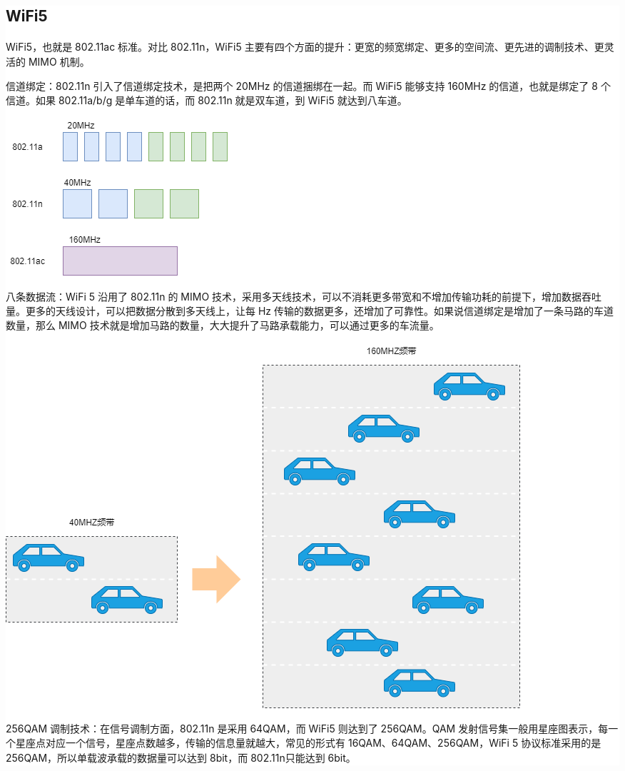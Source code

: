 ## WiFi5
WiFi5，也就是 802.11ac 标准。对比 802.11n，WiFi5 主要有四个方面的提升：更宽的频宽绑定、更多的空间流、更先进的调制技术、更灵活的 MIMO 机制。

信道绑定：802.11n 引入了信道绑定技术，是把两个 20MHz 的信道捆绑在一起。而 WiFi5 能够支持 160MHz 的信道，也就是绑定了 8 个信道。如果 802.11a/b/g 是单车道的话，而 802.11n 就是双车道，到 WiFi5 就达到八车道。

![](无线网络详解/21.png)

八条数据流：WiFi 5 沿用了 802.11n 的 MIMO 技术，采用多天线技术，可以不消耗更多带宽和不增加传输功耗的前提下，增加数据吞吐量。更多的天线设计，可以把数据分散到多天线上，让每 Hz 传输的数据更多，还增加了可靠性。如果说信道绑定是增加了一条马路的车道数量，那么 MIMO 技术就是增加马路的数量，大大提升了马路承载能力，可以通过更多的车流量。

![](无线网络详解/22.png)

256QAM 调制技术：在信号调制方面，802.11n 是采用 64QAM，而 WiFi5 则达到了 256QAM。QAM 发射信号集一般用星座图表示，每一个星座点对应一个信号，星座点数越多，传输的信息量就越大，常见的形式有 16QAM、64QAM、256QAM，WiFi 5 协议标准采用的是 256QAM，所以单载波承载的数据量可以达到 8bit，而 802.11n只能达到 6bit。
